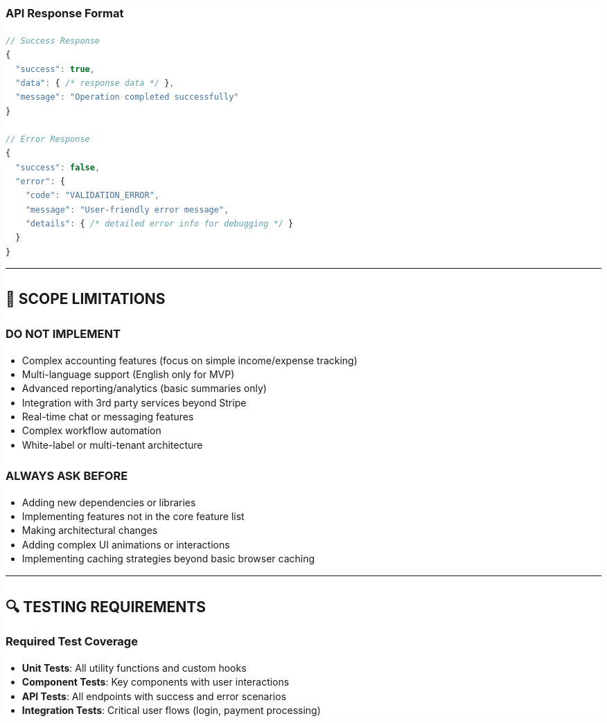 ### API Response Format
```typescript
// Success Response
{
  "success": true,
  "data": { /* response data */ },
  "message": "Operation completed successfully"
}

// Error Response
{
  "success": false,
  "error": {
    "code": "VALIDATION_ERROR",
    "message": "User-friendly error message",
    "details": { /* detailed error info for debugging */ }
  }
}
```

---

## 🚫 SCOPE LIMITATIONS

### DO NOT IMPLEMENT
- Complex accounting features (focus on simple income/expense tracking)
- Multi-language support (English only for MVP)
- Advanced reporting/analytics (basic summaries only)
- Integration with 3rd party services beyond Stripe
- Real-time chat or messaging features
- Complex workflow automation
- White-label or multi-tenant architecture

### ALWAYS ASK BEFORE
- Adding new dependencies or libraries
- Implementing features not in the core feature list
- Making architectural changes
- Adding complex UI animations or interactions
- Implementing caching strategies beyond basic browser caching

---

## 🔍 TESTING REQUIREMENTS

### Required Test Coverage
- **Unit Tests**: All utility functions and custom hooks
- **Component Tests**: Key components with user interactions
- **API Tests**: All endpoints with success and error scenarios
- **Integration Tests**: Critical user flows (login, payment processing)
